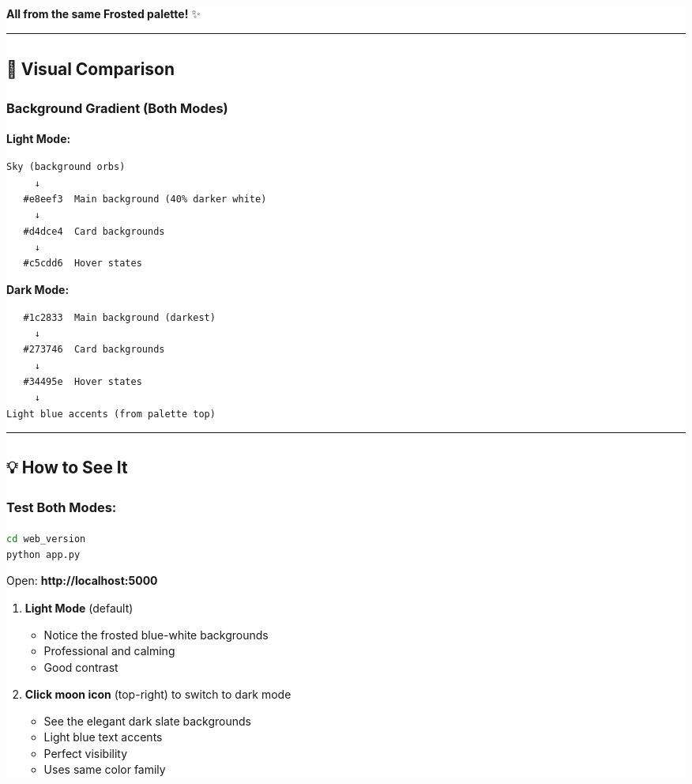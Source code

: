 **All from the same Frosted palette!** ✨

---

## 🎯 Visual Comparison

### Background Gradient (Both Modes)

**Light Mode:**
```
Sky (background orbs)
     ↓
   #e8eef3  Main background (40% darker white)
     ↓
   #d4dce4  Card backgrounds
     ↓
   #c5cdd6  Hover states
```

**Dark Mode:**
```
   #1c2833  Main background (darkest)
     ↓
   #273746  Card backgrounds
     ↓
   #34495e  Hover states
     ↓
Light blue accents (from palette top)
```

---

## 💡 How to See It

### Test Both Modes:

```bash
cd web_version
python app.py
```

Open: **http://localhost:5000**

1. **Light Mode** (default)
   - Notice the frosted blue-white backgrounds
   - Professional and calming
   - Good contrast

2. **Click moon icon** (top-right) to switch to dark mode
   - See the elegant dark slate backgrounds
   - Light blue text accents
   - Perfect visibility
   - Uses same color family
